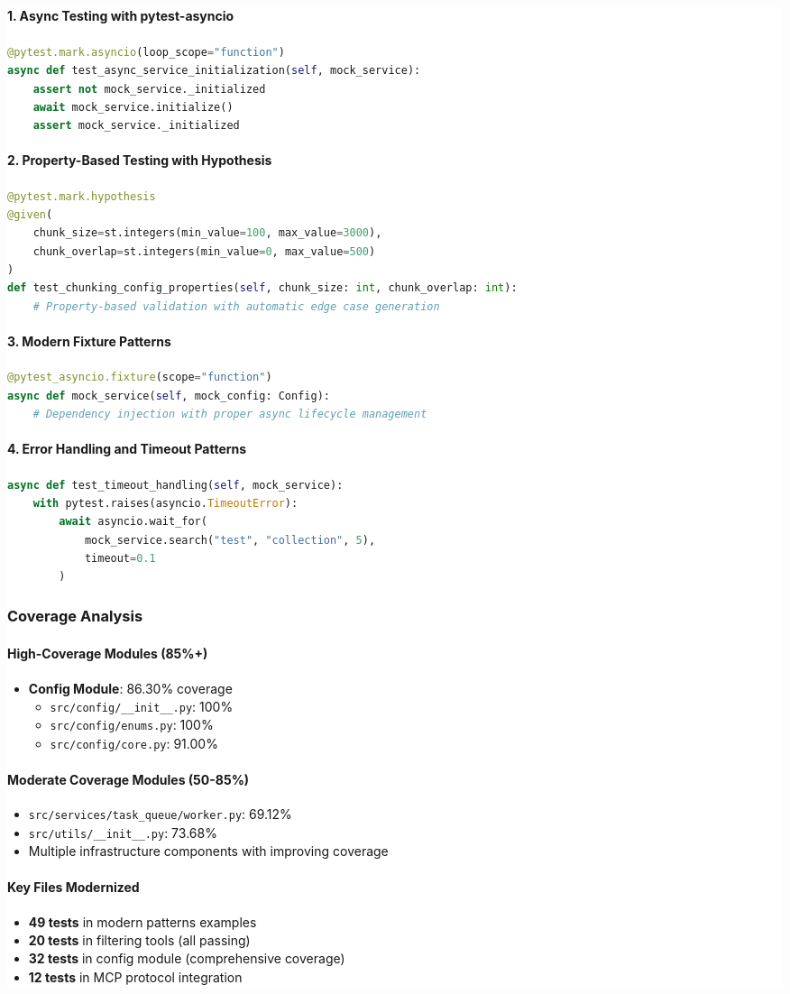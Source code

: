 #### 1. Async Testing with pytest-asyncio
```python
@pytest.mark.asyncio(loop_scope="function")
async def test_async_service_initialization(self, mock_service):
    assert not mock_service._initialized
    await mock_service.initialize()
    assert mock_service._initialized
```

#### 2. Property-Based Testing with Hypothesis
```python
@pytest.mark.hypothesis
@given(
    chunk_size=st.integers(min_value=100, max_value=3000),
    chunk_overlap=st.integers(min_value=0, max_value=500)
)
def test_chunking_config_properties(self, chunk_size: int, chunk_overlap: int):
    # Property-based validation with automatic edge case generation
```

#### 3. Modern Fixture Patterns
```python
@pytest_asyncio.fixture(scope="function")
async def mock_service(self, mock_config: Config):
    # Dependency injection with proper async lifecycle management
```

#### 4. Error Handling and Timeout Patterns
```python
async def test_timeout_handling(self, mock_service):
    with pytest.raises(asyncio.TimeoutError):
        await asyncio.wait_for(
            mock_service.search("test", "collection", 5),
            timeout=0.1
        )
```

### Coverage Analysis

#### High-Coverage Modules (85%+)
- **Config Module**: 86.30% coverage
  - `src/config/__init__.py`: 100%
  - `src/config/enums.py`: 100%
  - `src/config/core.py`: 91.00%

#### Moderate Coverage Modules (50-85%)
- `src/services/task_queue/worker.py`: 69.12%
- `src/utils/__init__.py`: 73.68%
- Multiple infrastructure components with improving coverage

#### Key Files Modernized
- **49 tests** in modern patterns examples
- **20 tests** in filtering tools (all passing)
- **32 tests** in config module (comprehensive coverage)
- **12 tests** in MCP protocol integration
